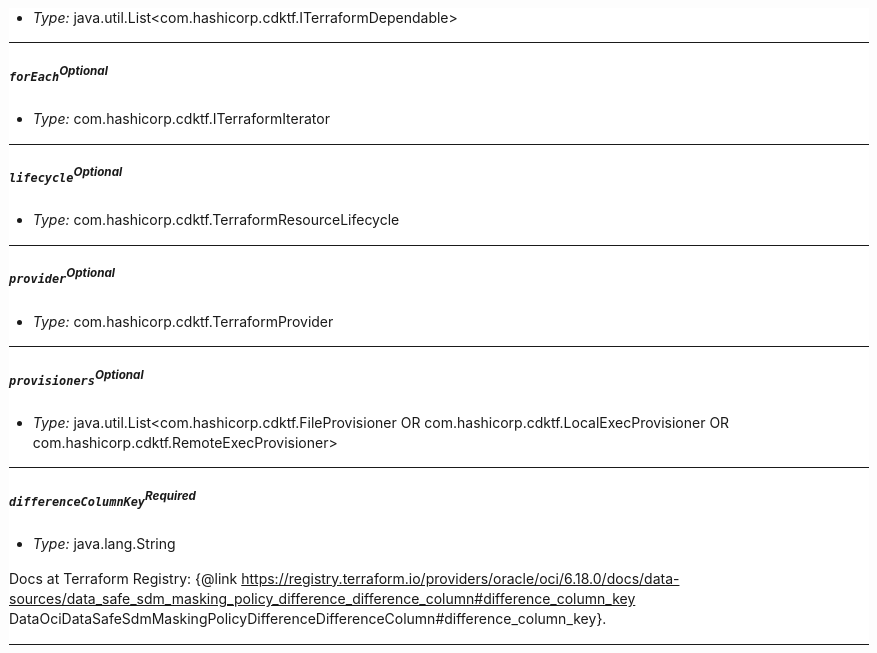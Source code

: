 - *Type:* java.util.List<com.hashicorp.cdktf.ITerraformDependable>

---

##### `forEach`<sup>Optional</sup> <a name="forEach" id="rhizo-co-terraform-provider-oci.dataOciDataSafeSdmMaskingPolicyDifferenceDifferenceColumn.DataOciDataSafeSdmMaskingPolicyDifferenceDifferenceColumn.Initializer.parameter.forEach"></a>

- *Type:* com.hashicorp.cdktf.ITerraformIterator

---

##### `lifecycle`<sup>Optional</sup> <a name="lifecycle" id="rhizo-co-terraform-provider-oci.dataOciDataSafeSdmMaskingPolicyDifferenceDifferenceColumn.DataOciDataSafeSdmMaskingPolicyDifferenceDifferenceColumn.Initializer.parameter.lifecycle"></a>

- *Type:* com.hashicorp.cdktf.TerraformResourceLifecycle

---

##### `provider`<sup>Optional</sup> <a name="provider" id="rhizo-co-terraform-provider-oci.dataOciDataSafeSdmMaskingPolicyDifferenceDifferenceColumn.DataOciDataSafeSdmMaskingPolicyDifferenceDifferenceColumn.Initializer.parameter.provider"></a>

- *Type:* com.hashicorp.cdktf.TerraformProvider

---

##### `provisioners`<sup>Optional</sup> <a name="provisioners" id="rhizo-co-terraform-provider-oci.dataOciDataSafeSdmMaskingPolicyDifferenceDifferenceColumn.DataOciDataSafeSdmMaskingPolicyDifferenceDifferenceColumn.Initializer.parameter.provisioners"></a>

- *Type:* java.util.List<com.hashicorp.cdktf.FileProvisioner OR com.hashicorp.cdktf.LocalExecProvisioner OR com.hashicorp.cdktf.RemoteExecProvisioner>

---

##### `differenceColumnKey`<sup>Required</sup> <a name="differenceColumnKey" id="rhizo-co-terraform-provider-oci.dataOciDataSafeSdmMaskingPolicyDifferenceDifferenceColumn.DataOciDataSafeSdmMaskingPolicyDifferenceDifferenceColumn.Initializer.parameter.differenceColumnKey"></a>

- *Type:* java.lang.String

Docs at Terraform Registry: {@link https://registry.terraform.io/providers/oracle/oci/6.18.0/docs/data-sources/data_safe_sdm_masking_policy_difference_difference_column#difference_column_key DataOciDataSafeSdmMaskingPolicyDifferenceDifferenceColumn#difference_column_key}.

---